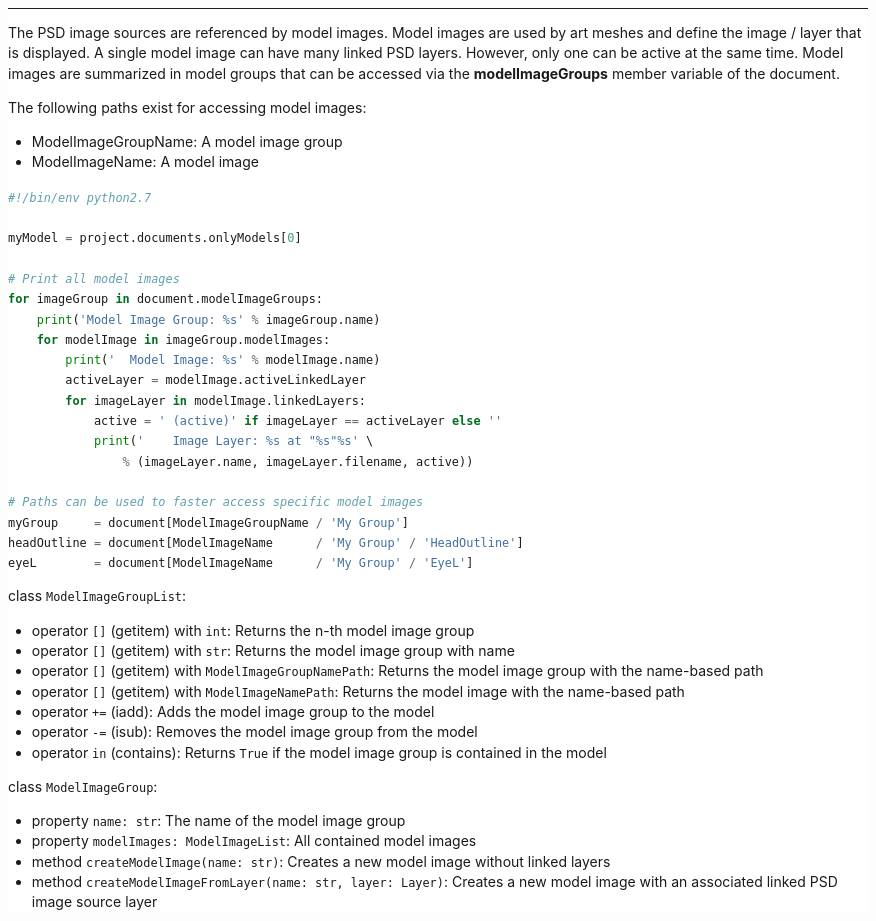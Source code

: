 
---

The PSD image sources are referenced by model images.
Model images are used by art meshes and define the image / layer that is displayed.
A single model image can have many linked PSD layers.
However, only one can be active at the same time.
Model images are summarized in model groups that can be accessed via the **modelImageGroups** member variable of the document.

The following paths exist for accessing model images:

- ModelImageGroupName: A model image group
- ModelImageName: A model image

```python
#!/bin/env python2.7

myModel = project.documents.onlyModels[0]

# Print all model images
for imageGroup in document.modelImageGroups:
    print('Model Image Group: %s' % imageGroup.name)
    for modelImage in imageGroup.modelImages:
        print('  Model Image: %s' % modelImage.name)
        activeLayer = modelImage.activeLinkedLayer
        for imageLayer in modelImage.linkedLayers:
            active = ' (active)' if imageLayer == activeLayer else ''
            print('    Image Layer: %s at "%s"%s' \
                % (imageLayer.name, imageLayer.filename, active))

# Paths can be used to faster access specific model images
myGroup     = document[ModelImageGroupName / 'My Group']
headOutline = document[ModelImageName      / 'My Group' / 'HeadOutline']
eyeL        = document[ModelImageName      / 'My Group' / 'EyeL']
```

class `ModelImageGroupList`:

- operator `[]` (getitem) with `int`: Returns the n-th model image group
- operator `[]` (getitem) with `str`: Returns the model image group with name
- operator `[]` (getitem) with `ModelImageGroupNamePath`: Returns the model image group with the name-based path
- operator `[]` (getitem) with `ModelImageNamePath`: Returns the model image with the name-based path
- operator `+=` (iadd): Adds the model image group to the model
- operator `-=` (isub): Removes the model image group from the model
- operator `in` (contains): Returns `True` if the model image group is contained in the model

class `ModelImageGroup`:

- property `name: str`: The name of the model image group
- property `modelImages: ModelImageList`: All contained model images
- method `createModelImage(name: str)`: Creates a new model image without linked layers
- method `createModelImageFromLayer(name: str, layer: Layer)`: Creates a new model image with an associated linked PSD image source layer
